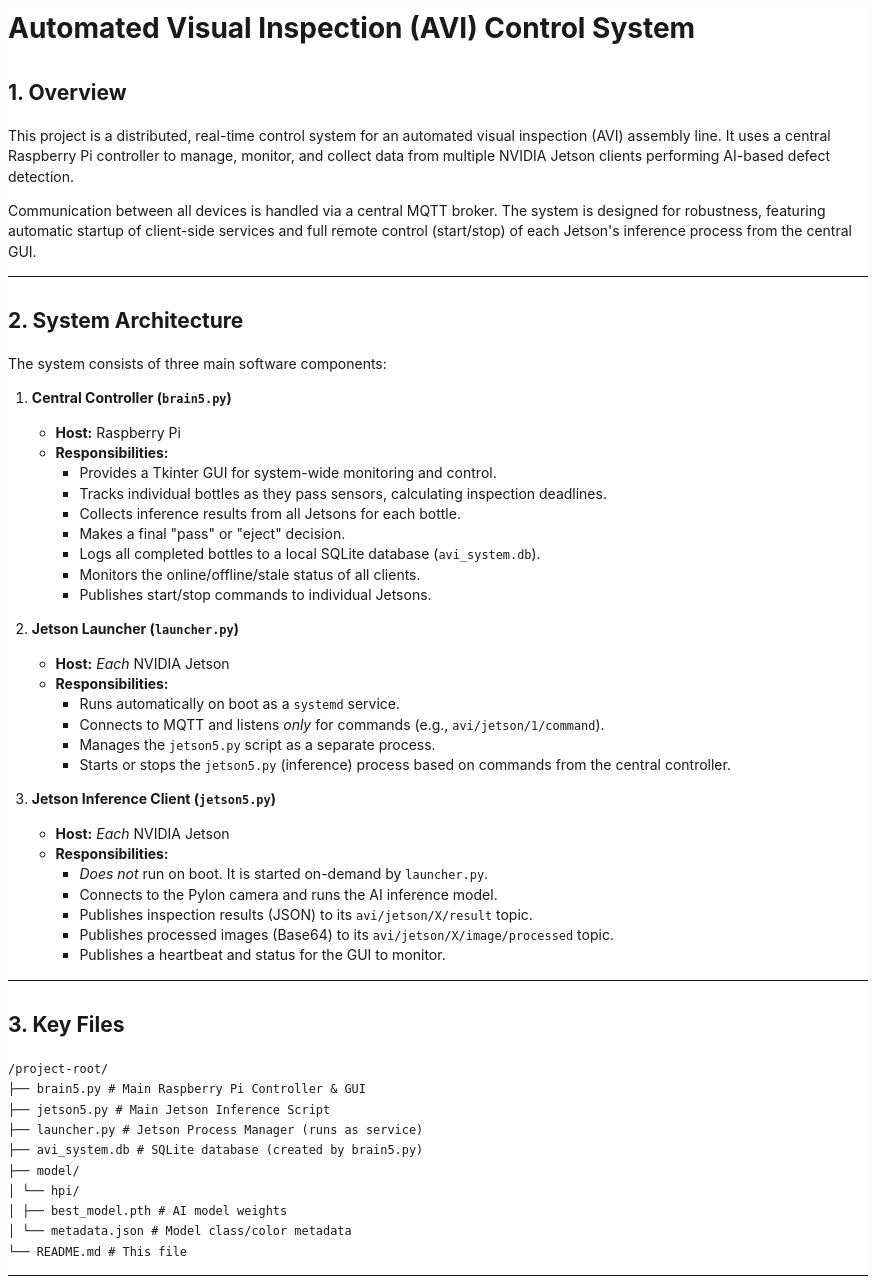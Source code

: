 # Automated Visual Inspection (AVI) Control System

## 1. Overview

This project is a distributed, real-time control system for an automated visual inspection (AVI) assembly line. It uses a central Raspberry Pi controller to manage, monitor, and collect data from multiple NVIDIA Jetson clients performing AI-based defect detection.

Communication between all devices is handled via a central MQTT broker. The system is designed for robustness, featuring automatic startup of client-side services and full remote control (start/stop) of each Jetson's inference process from the central GUI.

---

## 2. System Architecture

The system consists of three main software components:

1.  **Central Controller (`brain5.py`)**
    * **Host:** Raspberry Pi
    * **Responsibilities:**
        * Provides a Tkinter GUI for system-wide monitoring and control.
        * Tracks individual bottles as they pass sensors, calculating inspection deadlines.
        * Collects inference results from all Jetsons for each bottle.
        * Makes a final "pass" or "eject" decision.
        * Logs all completed bottles to a local SQLite database (`avi_system.db`).
        * Monitors the online/offline/stale status of all clients.
        * Publishes start/stop commands to individual Jetsons.

2.  **Jetson Launcher (`launcher.py`)**
    * **Host:** *Each* NVIDIA Jetson
    * **Responsibilities:**
        * Runs automatically on boot as a `systemd` service.
        * Connects to MQTT and listens *only* for commands (e.g., `avi/jetson/1/command`).
        * Manages the `jetson5.py` script as a separate process.
        * Starts or stops the `jetson5.py` (inference) process based on commands from the central controller.

3.  **Jetson Inference Client (`jetson5.py`)**
    * **Host:** *Each* NVIDIA Jetson
    * **Responsibilities:**
        * *Does not* run on boot. It is started on-demand by `launcher.py`.
        * Connects to the Pylon camera and runs the AI inference model.
        * Publishes inspection results (JSON) to its `avi/jetson/X/result` topic.
        * Publishes processed images (Base64) to its `avi/jetson/X/image/processed` topic.
        * Publishes a heartbeat and status for the GUI to monitor.

---

## 3. Key Files
```
/project-root/ 
├── brain5.py # Main Raspberry Pi Controller & GUI 
├── jetson5.py # Main Jetson Inference Script 
├── launcher.py # Jetson Process Manager (runs as service) 
├── avi_system.db # SQLite database (created by brain5.py) 
├── model/ 
│ └── hpi/ 
│ ├── best_model.pth # AI model weights 
│ └── metadata.json # Model class/color metadata 
└── README.md # This file
```
---

